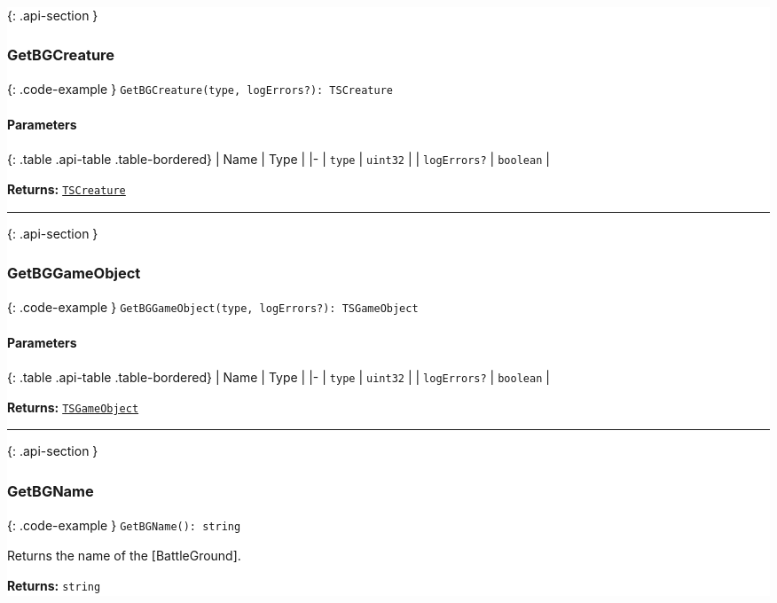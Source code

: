 {: .api-section }
### GetBGCreature

{: .code-example }
`GetBGCreature(type, logErrors?): TSCreature`

#### Parameters

{: .table .api-table .table-bordered}
| Name | Type |
|-
| `type` | `uint32` |
| `logErrors?` | `boolean` |

**Returns:** 
[`TSCreature`](TSCreature)

___

{: .api-section }
### GetBGGameObject

{: .code-example }
`GetBGGameObject(type, logErrors?): TSGameObject`

#### Parameters

{: .table .api-table .table-bordered}
| Name | Type |
|-
| `type` | `uint32` |
| `logErrors?` | `boolean` |

**Returns:** 
[`TSGameObject`](TSGameObject)

___

{: .api-section }
### GetBGName

{: .code-example }
`GetBGName(): string`

Returns the name of the [BattleGround].

**Returns:** 
`string`
